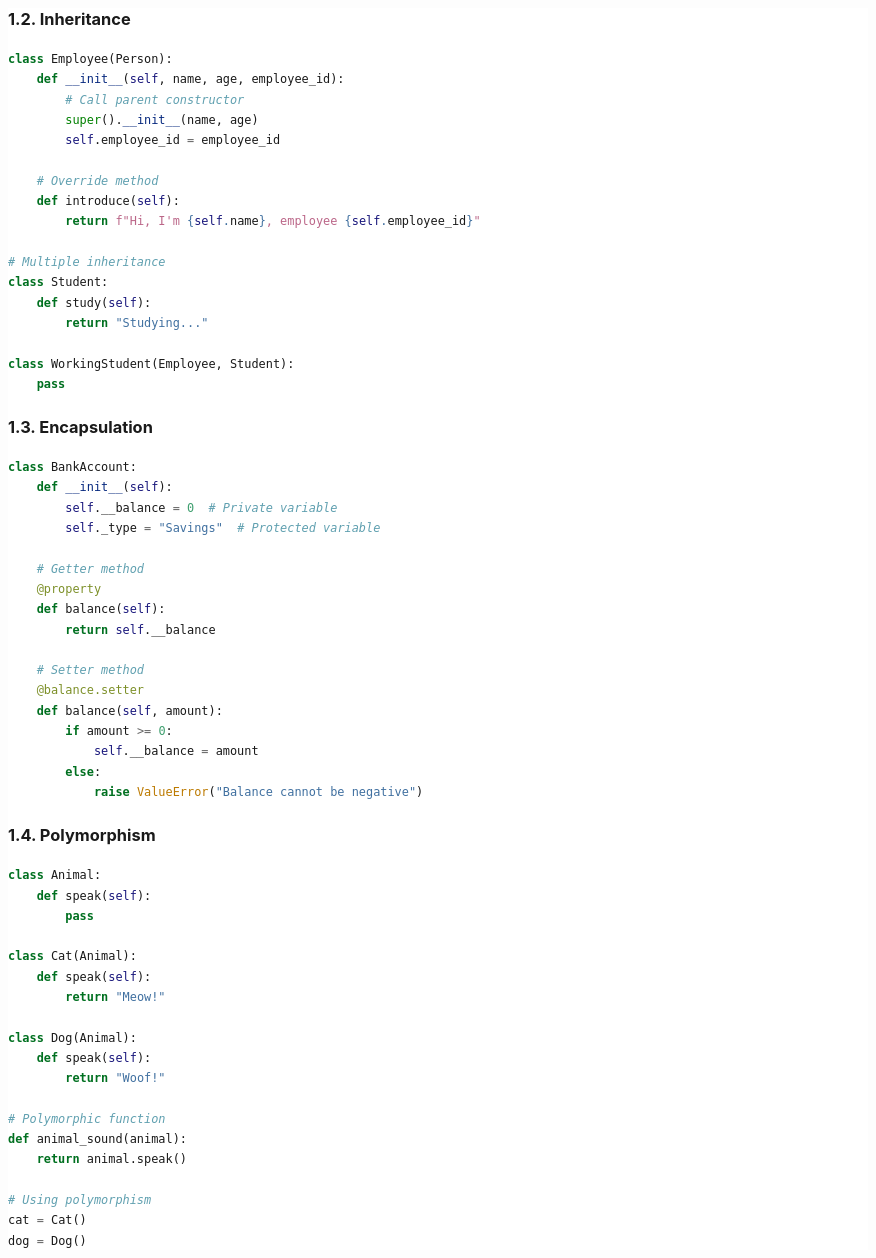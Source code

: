 ### 1.2. Inheritance
```python
class Employee(Person):
    def __init__(self, name, age, employee_id):
        # Call parent constructor
        super().__init__(name, age)
        self.employee_id = employee_id
    
    # Override method
    def introduce(self):
        return f"Hi, I'm {self.name}, employee {self.employee_id}"

# Multiple inheritance
class Student:
    def study(self):
        return "Studying..."

class WorkingStudent(Employee, Student):
    pass
```

### 1.3. Encapsulation
```python
class BankAccount:
    def __init__(self):
        self.__balance = 0  # Private variable
        self._type = "Savings"  # Protected variable
    
    # Getter method
    @property
    def balance(self):
        return self.__balance
    
    # Setter method
    @balance.setter
    def balance(self, amount):
        if amount >= 0:
            self.__balance = amount
        else:
            raise ValueError("Balance cannot be negative")
```

### 1.4. Polymorphism
```python
class Animal:
    def speak(self):
        pass

class Cat(Animal):
    def speak(self):
        return "Meow!"

class Dog(Animal):
    def speak(self):
        return "Woof!"

# Polymorphic function
def animal_sound(animal):
    return animal.speak()

# Using polymorphism
cat = Cat()
dog = Dog()
```